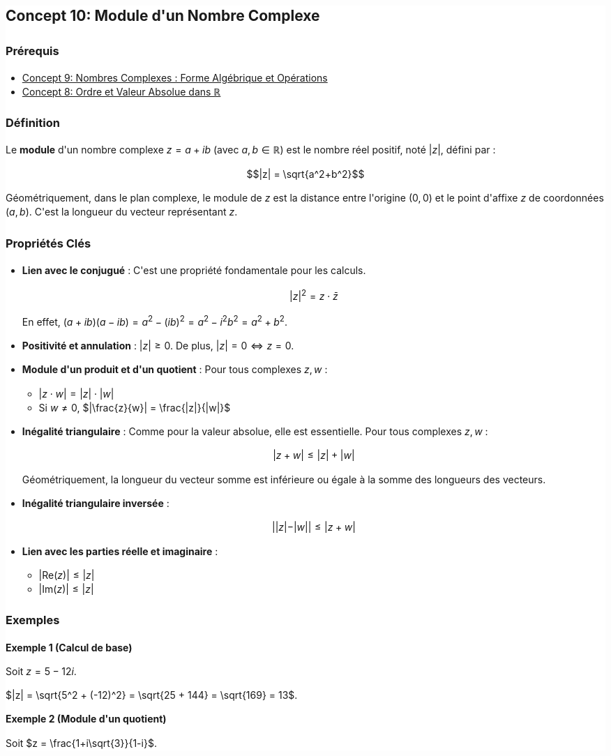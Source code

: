 
## Concept 10: Module d'un Nombre Complexe

### Prérequis

-   [Concept 9: Nombres Complexes : Forme Algébrique et Opérations](#concept-9-nombres-complexes-forme-algébrique-et-opérations)
-   [Concept 8: Ordre et Valeur Absolue dans ℝ](#concept-8-ordre-et-valeur-absolue-dans-r)

### Définition

Le **module** d'un nombre complexe $z=a+ib$ (avec $a, b \in \mathbb{R}$) est le nombre réel positif, noté $|z|$, défini par :

$$|z| = \sqrt{a^2+b^2}$$

Géométriquement, dans le plan complexe, le module de $z$ est la distance entre l'origine $(0,0)$ et le point d'affixe $z$ de coordonnées $(a,b)$. C'est la longueur du vecteur représentant $z$.

### Propriétés Clés

-   **Lien avec le conjugué** : C'est une propriété fondamentale pour les calculs.

    $$|z|^2 = z \cdot \bar{z}$$

    En effet, $(a+ib)(a-ib) = a^2 - (ib)^2 = a^2 - i^2b^2 = a^2+b^2$.

-   **Positivité et annulation** : $|z| \ge 0$. De plus, $|z|=0 \Leftrightarrow z=0$.
-   **Module d'un produit et d'un quotient** : Pour tous complexes $z, w$ :
    -   $|z \cdot w| = |z| \cdot |w|$
    -   Si $w \ne 0$, $|\frac{z}{w}| = \frac{|z|}{|w|}$
-   **Inégalité triangulaire** : Comme pour la valeur absolue, elle est essentielle. Pour tous complexes $z, w$ :

    $$|z+w| \le |z|+|w|$$

    Géométriquement, la longueur du vecteur somme est inférieure ou égale à la somme des longueurs des vecteurs.

-   **Inégalité triangulaire inversée** :

    $$||z|-|w|| \le |z+w|$$

-   **Lien avec les parties réelle et imaginaire** :
    -   $|\text{Re}(z)| \le |z|$
    -   $|\text{Im}(z)| \le |z|$

### Exemples

**Exemple 1 (Calcul de base)**

Soit $z = 5 - 12i$.

$|z| = \sqrt{5^2 + (-12)^2} = \sqrt{25 + 144} = \sqrt{169} = 13$.

**Exemple 2 (Module d'un quotient)**

Soit $z = \frac{1+i\sqrt{3}}{1-i}$.
